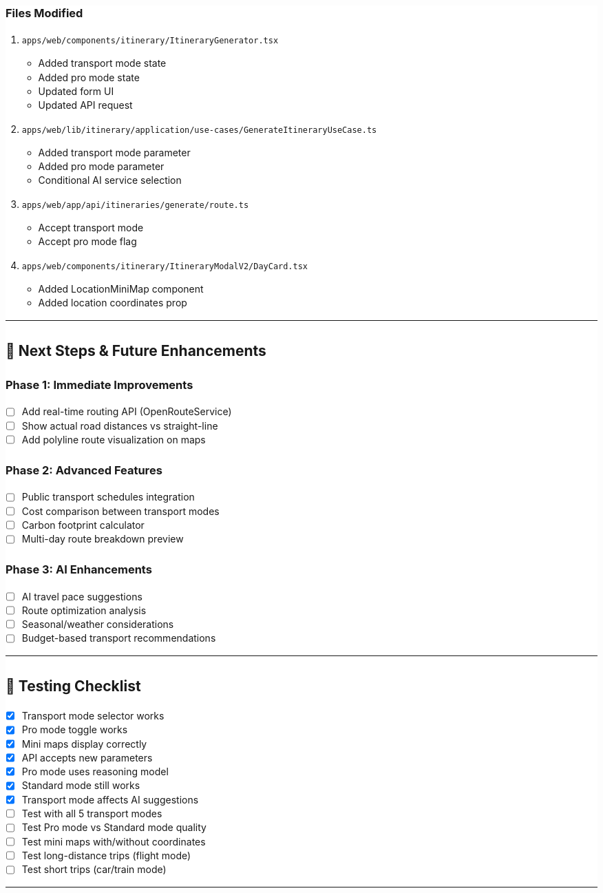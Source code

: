 ### Files Modified
1. `apps/web/components/itinerary/ItineraryGenerator.tsx`
   - Added transport mode state
   - Added pro mode state
   - Updated form UI
   - Updated API request

2. `apps/web/lib/itinerary/application/use-cases/GenerateItineraryUseCase.ts`
   - Added transport mode parameter
   - Added pro mode parameter
   - Conditional AI service selection

3. `apps/web/app/api/itineraries/generate/route.ts`
   - Accept transport mode
   - Accept pro mode flag

4. `apps/web/components/itinerary/ItineraryModalV2/DayCard.tsx`
   - Added LocationMiniMap component
   - Added location coordinates prop

---

## 🚀 Next Steps & Future Enhancements

### Phase 1: Immediate Improvements
- [ ] Add real-time routing API (OpenRouteService)
- [ ] Show actual road distances vs straight-line
- [ ] Add polyline route visualization on maps

### Phase 2: Advanced Features
- [ ] Public transport schedules integration
- [ ] Cost comparison between transport modes
- [ ] Carbon footprint calculator
- [ ] Multi-day route breakdown preview

### Phase 3: AI Enhancements
- [ ] AI travel pace suggestions
- [ ] Route optimization analysis
- [ ] Seasonal/weather considerations
- [ ] Budget-based transport recommendations

---

## 📝 Testing Checklist

- [x] Transport mode selector works
- [x] Pro mode toggle works
- [x] Mini maps display correctly
- [x] API accepts new parameters
- [x] Pro mode uses reasoning model
- [x] Standard mode still works
- [x] Transport mode affects AI suggestions
- [ ] Test with all 5 transport modes
- [ ] Test Pro mode vs Standard mode quality
- [ ] Test mini maps with/without coordinates
- [ ] Test long-distance trips (flight mode)
- [ ] Test short trips (car/train mode)

---